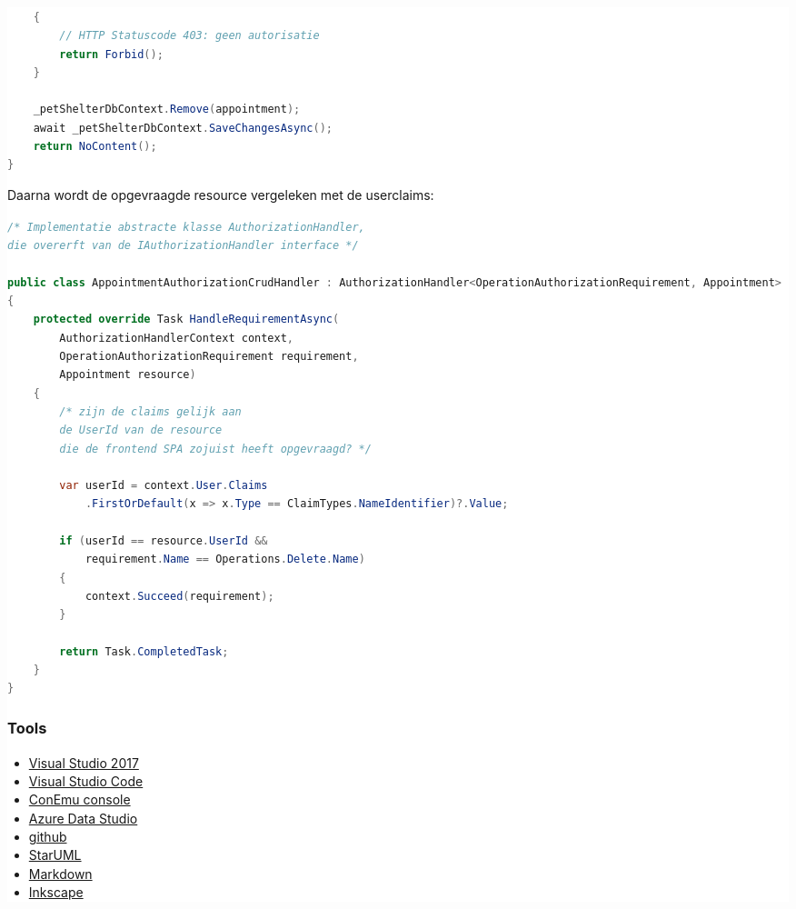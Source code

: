 ```cs
    {
        // HTTP Statuscode 403: geen autorisatie
        return Forbid();
    }

    _petShelterDbContext.Remove(appointment);
    await _petShelterDbContext.SaveChangesAsync();
    return NoContent();
}
```

Daarna wordt de opgevraagde resource vergeleken met de userclaims:

```cs
/* Implementatie abstracte klasse AuthorizationHandler,
die overerft van de IAuthorizationHandler interface */

public class AppointmentAuthorizationCrudHandler : AuthorizationHandler<OperationAuthorizationRequirement, Appointment>
{
    protected override Task HandleRequirementAsync(
        AuthorizationHandlerContext context,
        OperationAuthorizationRequirement requirement,
        Appointment resource)
    {
        /* zijn de claims gelijk aan
        de UserId van de resource 
        die de frontend SPA zojuist heeft opgevraagd? */

        var userId = context.User.Claims
            .FirstOrDefault(x => x.Type == ClaimTypes.NameIdentifier)?.Value;

        if (userId == resource.UserId &&
            requirement.Name == Operations.Delete.Name)
        {
            context.Succeed(requirement);
        }

        return Task.CompletedTask;
    }
}
```

### Tools

* [Visual Studio 2017](https://visualstudio.microsoft.com/downloads/)
* [Visual Studio Code](https://visualstudio.microsoft.com/downloads/)
* [ConEmu console](https://conemu.github.io/)
* [Azure Data Studio](https://azure.microsoft.com/nl-nl/updates/azure-data-studio-is-now-available/)
* [github](https://github.com/CleorgeGooney/petshelter)
* [StarUML](http://staruml.io/)
* [Markdown](https://github.com/adam-p/markdown-here/wiki/Markdown-Cheatsheet)
* [Inkscape](https://inkscape.org/)

